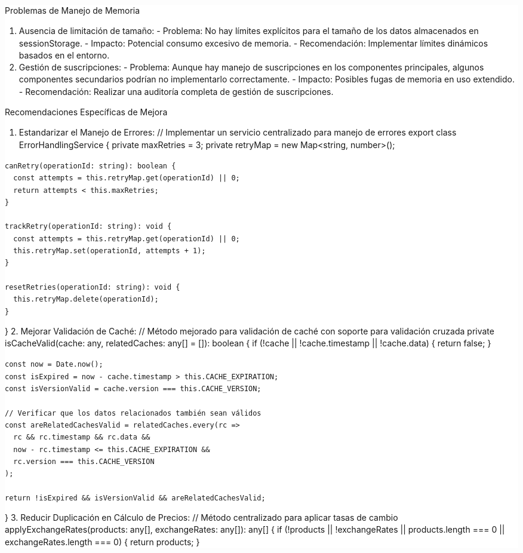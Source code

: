   Problemas de Manejo de Memoria

  1. Ausencia de limitación de tamaño:
    - Problema: No hay límites explícitos para el tamaño de los datos almacenados en sessionStorage.
    - Impacto: Potencial consumo excesivo de memoria.
    - Recomendación: Implementar límites dinámicos basados en el entorno.
  2. Gestión de suscripciones:
    - Problema: Aunque hay manejo de suscripciones en los componentes principales, algunos componentes secundarios
  podrían no implementarlo correctamente.
    - Impacto: Posibles fugas de memoria en uso extendido.
    - Recomendación: Realizar una auditoría completa de gestión de suscripciones.

  Recomendaciones Específicas de Mejora

  1. Estandarizar el Manejo de Errores:
  // Implementar un servicio centralizado para manejo de errores
  export class ErrorHandlingService {
    private maxRetries = 3;
    private retryMap = new Map<string, number>();

    canRetry(operationId: string): boolean {
      const attempts = this.retryMap.get(operationId) || 0;
      return attempts < this.maxRetries;
    }

    trackRetry(operationId: string): void {
      const attempts = this.retryMap.get(operationId) || 0;
      this.retryMap.set(operationId, attempts + 1);
    }

    resetRetries(operationId: string): void {
      this.retryMap.delete(operationId);
    }
  }
  2. Mejorar Validación de Caché:
  // Método mejorado para validación de caché con soporte para validación cruzada
  private isCacheValid(cache: any, relatedCaches: any[] = []): boolean {
    if (!cache || !cache.timestamp || !cache.data) {
      return false;
    }

    const now = Date.now();
    const isExpired = now - cache.timestamp > this.CACHE_EXPIRATION;
    const isVersionValid = cache.version === this.CACHE_VERSION;

    // Verificar que los datos relacionados también sean válidos
    const areRelatedCachesValid = relatedCaches.every(rc =>
      rc && rc.timestamp && rc.data &&
      now - rc.timestamp <= this.CACHE_EXPIRATION &&
      rc.version === this.CACHE_VERSION
    );

    return !isExpired && isVersionValid && areRelatedCachesValid;
  }
  3. Reducir Duplicación en Cálculo de Precios:
  // Método centralizado para aplicar tasas de cambio
  applyExchangeRates(products: any[], exchangeRates: any[]): any[] {
    if (!products || !exchangeRates || products.length === 0 || exchangeRates.length === 0) {
      return products;
    }

